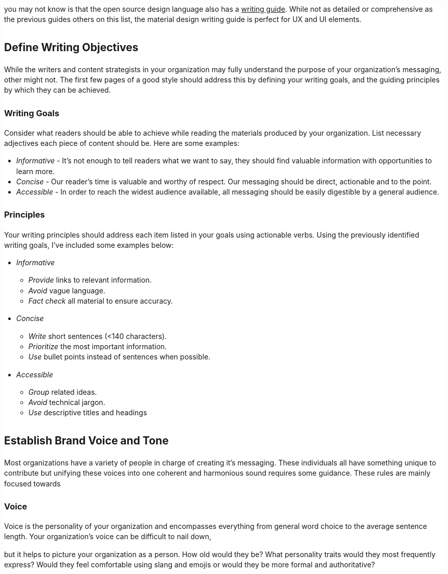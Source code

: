 you may not know is that the open source design language also has a [writing guide](https://material.io/design/communication/writing.html). While not as detailed or comprehensive as the previous guides others on this list, the material design writing guide is perfect for UX and UI elements.

## Define Writing Objectives
While the writers and content strategists in your organization may fully understand the purpose of your organization’s messaging, other might not. The first few pages of a good style should address this by defining your writing goals, and the guiding principles by which they can be achieved.

### Writing Goals

Consider what readers should be able to achieve while reading the materials produced by your organization. List necessary adjectives each piece of content should be. Here are some examples:
  - *Informative* - It’s not enough to tell readers what we want to say, they should find valuable information with opportunities to learn more.
  - *Concise* - Our reader’s time is valuable and worthy of respect. Our messaging should be direct, actionable and to the point.
  - *Accessible* - In order to reach the widest audience available, all messaging should be easily digestible by a general audience.

### Principles

Your writing principles should address each item listed in your goals using actionable verbs. Using the previously identified writing goals, I’ve included some examples below:

- *Informative*
  - _Provide_ links to relevant information.
  - _Avoid_ vague language.
  - _Fact check_ all material to ensure accuracy.

- *Concise*
  - _Write_ short sentences (<140 characters).
  - _Prioritize_ the most important information.
  - _Use_ bullet points instead of sentences when possible.

- *Accessible*
  - _Group_ related ideas.
  - _Avoid_ technical jargon.
  - _Use_ descriptive titles and headings

## Establish Brand Voice and Tone

Most organizations have a variety of people in charge of creating it’s messaging. These individuals all have something unique to contribute but unifying these voices into one coherent and harmonious sound requires some guidance. These rules are mainly focused towards

### Voice

Voice is the personality of your organization and encompasses everything from general word choice to the average sentence length. Your organization’s voice can be difficult to nail down,

but it helps to picture your organization as a person. How old would they be? What personality traits would they most frequently express? Would they feel comfortable using slang and emojis or would they be more formal and authoritative?
